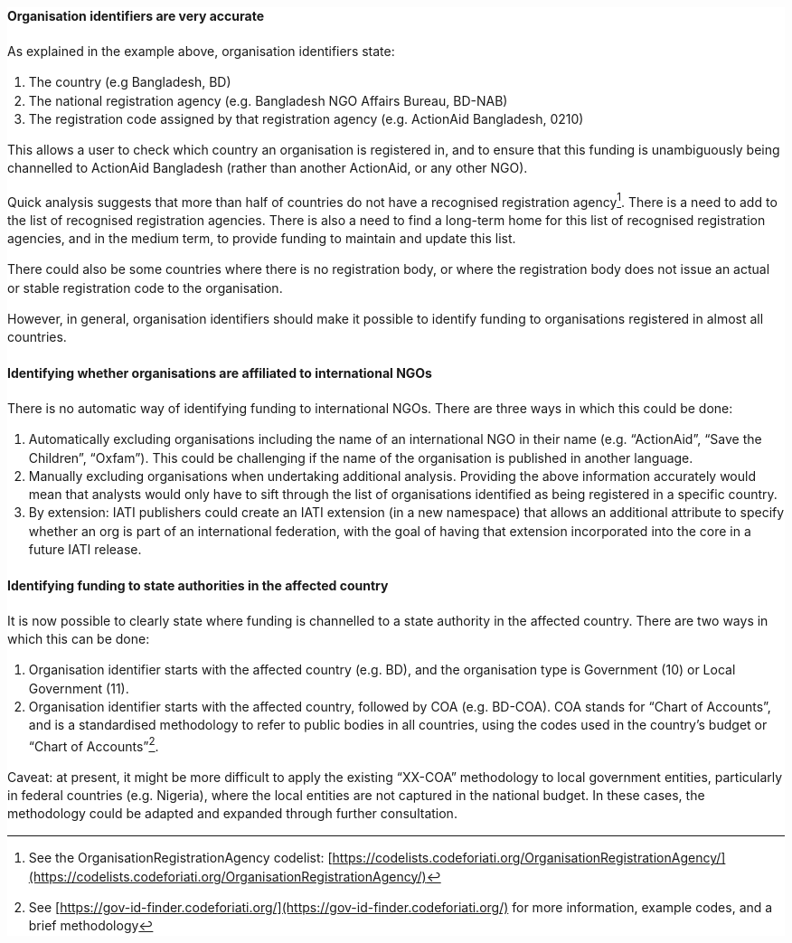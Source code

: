 #### Organisation identifiers are very accurate

As explained in the example above, organisation identifiers state:

1. The country (e.g Bangladesh, BD)
2. The national registration agency (e.g. Bangladesh NGO Affairs Bureau, BD-NAB)
3. The registration code assigned by that registration agency (e.g. ActionAid Bangladesh, 0210)

This allows a user to check which country an organisation is registered in, and to ensure that this funding is unambiguously being channelled to ActionAid Bangladesh (rather than another ActionAid, or any other NGO).

Quick analysis suggests that more than half of countries do not have a recognised registration agency[^5]. There is a need to add to the list of recognised registration agencies. There is also a need to find a long-term home for this list of recognised registration agencies, and in the medium term, to provide funding to maintain and update this list.

There could also be some countries where there is no registration body, or where the registration body does not issue an actual or stable registration code to the organisation.

However, in general, organisation identifiers should make it possible to identify funding to organisations registered in almost all countries.

#### Identifying whether organisations are affiliated to international NGOs

There is no automatic way of identifying funding to international NGOs. There are three ways in which this could be done:

1. Automatically excluding organisations including the name of an international NGO in their name (e.g. “ActionAid”, “Save the Children”, “Oxfam”). This could be challenging if the name of the organisation is published in another language.
2. Manually excluding organisations when undertaking additional analysis. Providing the above information accurately would mean that analysts would only have to sift through the list of organisations identified as being registered in a specific country.
3. By extension: IATI publishers could create an IATI extension (in a new namespace) that allows an additional attribute to specify whether an org is part of an international federation, with the goal of having that extension incorporated into the core in a future IATI release.

#### Identifying funding to state authorities in the affected country

It is now possible to clearly state where funding is channelled to a state authority in the affected country. There are two ways in which this can be done:

1. Organisation identifier starts with the affected country (e.g. BD), and the organisation type is Government (10) or Local Government (11).
2. Organisation identifier starts with the affected country, followed by COA (e.g. BD-COA). COA stands for “Chart of Accounts”, and is a standardised methodology to refer to public bodies in all countries, using the codes used in the country’s budget or “Chart of Accounts”[^6].

Caveat: at present, it might be more difficult to apply the existing “XX-COA” methodology to local government entities, particularly in federal countries (e.g. Nigeria), where the local entities are not captured in the national budget. In these cases, the methodology could be adapted and expanded through further consultation.


[^1]: In the data, this is coded as a Participating Organisation with role “implementing”.
[^2]: As registration bodies do not always have online, public databases, where users can lookup the name of an organisation using its registration number. In any case, these are not standardised, so it is not really possible for machines to perform this lookup for organisations registered with different registration bodies.
[^3]: [https://analytics.codeforiati.org/codelist/2/transaction\_receiver-org\_@type.html](https://analytics.codeforiati.org/codelist/2/transaction_receiver-org_@type.html)
[^4]: [https://analytics.codeforiati.org/codelist/2/participating-org\_@type.html](https://analytics.codeforiati.org/codelist/2/participating-org_@type.html)
[^5]: See the OrganisationRegistrationAgency codelist: [https://codelists.codeforiati.org/OrganisationRegistrationAgency/](https://codelists.codeforiati.org/OrganisationRegistrationAgency/)
[^6]: See [https://gov-id-finder.codeforiati.org/](https://gov-id-finder.codeforiati.org/) for more information, example codes, and a brief methodology